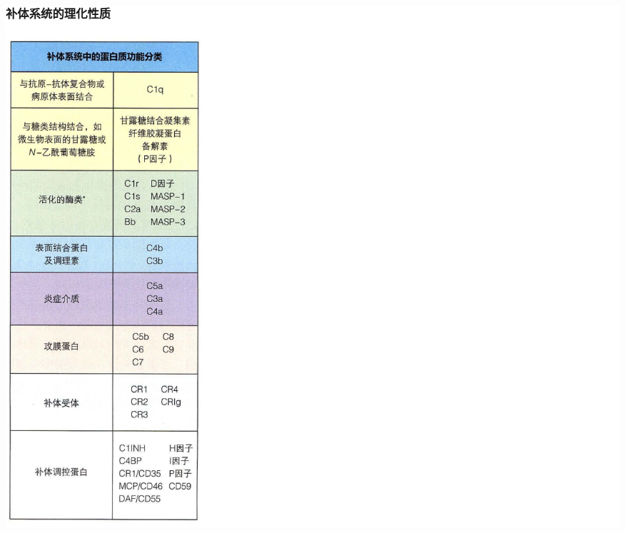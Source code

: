 ### 补体系统的理化性质

<img src="05补体系统.assets/image-20240107050630352.png" alt="image-20240107050630352" style="zoom:67%;" />
